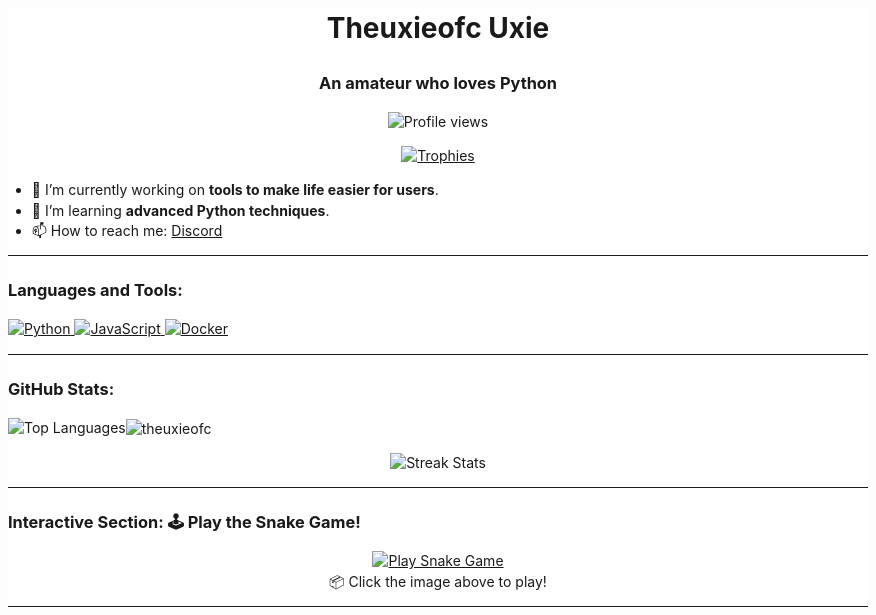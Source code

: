 <h1 align="center">Theuxieofc Uxie</h1>
<h3 align="center">An amateur who loves Python</h3>

<p align="center">
  <img src="https://komarev.com/ghpvc/?username=theuxieofc&label=Profile%20views&color=0e75b6&style=flat" alt="Profile views" />
</p>

<p align="center">
  <a href="https://github.com/ryo-ma/github-profile-trophy">
    <img src="https://github-profile-trophy.vercel.app/?username=theuxieofc&theme=juicyfresh" alt="Trophies" />
  </a>
</p>

- 🔭 I’m currently working on **tools to make life easier for users**.
- 🌱 I’m learning **advanced Python techniques**.
- 📫 How to reach me: [Discord](https://discord.gg/wPtEC5NRPV)

---

<h3 align="left">Languages and Tools:</h3>
<p align="left">
  <a href="https://www.python.org" target="_blank" rel="noreferrer">
    <img src="https://raw.githubusercontent.com/devicons/devicon/master/icons/python/python-original.svg" alt="Python" width="40" height="40"/>
  </a>
  
  <a href="https://www.javascript.com" target="_blank" rel="noreferrer">
    <img src="https://raw.githubusercontent.com/devicons/devicon/master/icons/javascript/javascript-original.svg" alt="JavaScript" width="40" height="40"/>
  </a>
  <a href="https://www.docker.com/" target="_blank" rel="noreferrer">
    <img src="https://raw.githubusercontent.com/devicons/devicon/master/icons/docker/docker-original.svg" alt="Docker" width="40" height="40"/>
  </a>
</p>

---

<h3 align="left">GitHub Stats:</h3>
<p align="left">
  <img align="center" src="https://github-readme-stats.vercel.app/api?username=theuxieofc&show_icons=true&theme=radical&locale=en" alt="theuxieofc" />
  <img align="left" src="https://github-readme-stats.vercel.app/api/top-langs?username=theuxieofc&show_icons=true&locale=en&layout=compact" alt="Top Languages" />
</p>

<p align="center">
  <img src="https://github-readme-streak-stats.herokuapp.com/?user=theuxieofc&theme=radical" alt="Streak Stats" />
</p>

---

<h3 align="left">Interactive Section: 🕹️ Play the Snake Game!</h3>
<p align="center">
  <a href="https://playsnake.org/" target="_blank">
    <img src="https://img.icons8.com/color/48/000000/snake.png" alt="Play Snake Game" />
  </a>
  <br />
  <span>📦 Click the image above to play!</span>
</p>

---